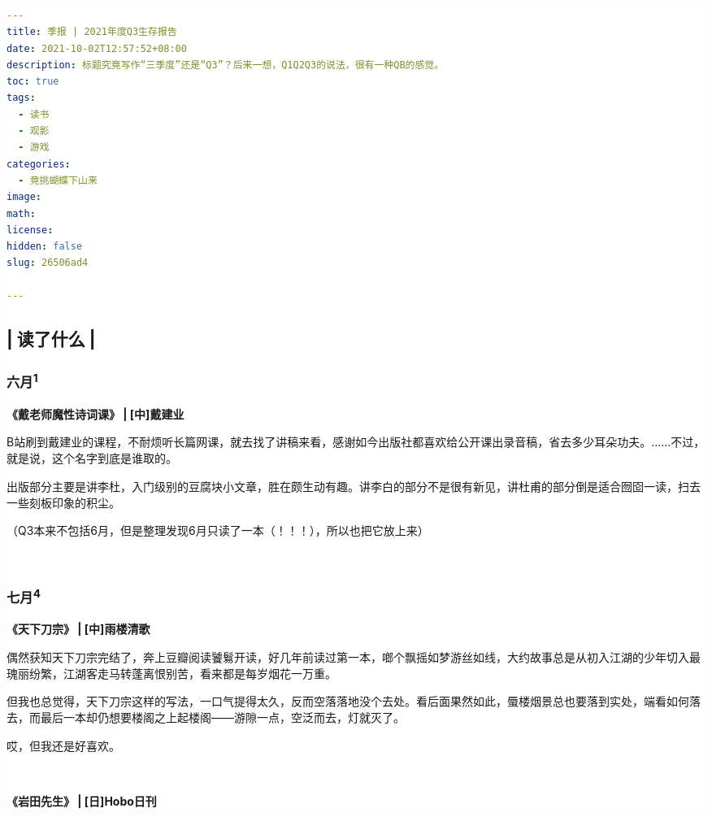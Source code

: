 ```yaml
---
title: 季报 | 2021年度Q3生存报告
date: 2021-10-02T12:57:52+08:00
description: 标题究竟写作“三季度”还是“Q3”？后来一想，Q1Q2Q3的说法，很有一种QB的感觉。
toc: true
tags:
  - 读书
  - 观影
  - 游戏
categories:
  - 竟挑蝴蝶下山来
image: 
math: 
license: 
hidden: false
slug: 26506ad4

---
```





## | 读了什么 |


### 六月<sup>1</sup>

**《戴老师魔性诗词课》 | [中]戴建业**


B站刷到戴建业的课程，不耐烦听长篇网课，就去找了讲稿来看，感谢如今出版社都喜欢给公开课出录音稿，省去多少耳朵功夫。……不过，就是说，这个名字到底是谁取的。


出版部分主要是讲李杜，入门级别的豆腐块小文章，胜在颇生动有趣。讲李白的部分不是很有新见，讲杜甫的部分倒是适合囫囵一读，扫去一些刻板印象的积尘。

（Q3本来不包括6月，但是整理发现6月只读了一本（！！！），所以也把它放上来）

​	


### 七月<sup>4</sup>

**《天下刀宗》 | [中]雨楼清歌**


偶然获知天下刀宗完结了，奔上豆瓣阅读饕鬄开读，好几年前读过第一本，啷个飘摇如梦游丝如线，大约故事总是从初入江湖的少年切入最瑰丽纷繁，江湖客走马转蓬离恨别苦，看来都是每岁烟花一万重。


但我也总觉得，天下刀宗这样的写法，一口气提得太久，反而空落落地没个去处。看后面果然如此，蜃楼烟景总也要落到实处，端看如何落去，而最后一本却仍想要楼阁之上起楼阁——游隙一点，空泛而去，灯就灭了。

哎，但我还是好喜欢。

​	


**《岩田先生》 | [日]Hobo日刊**

